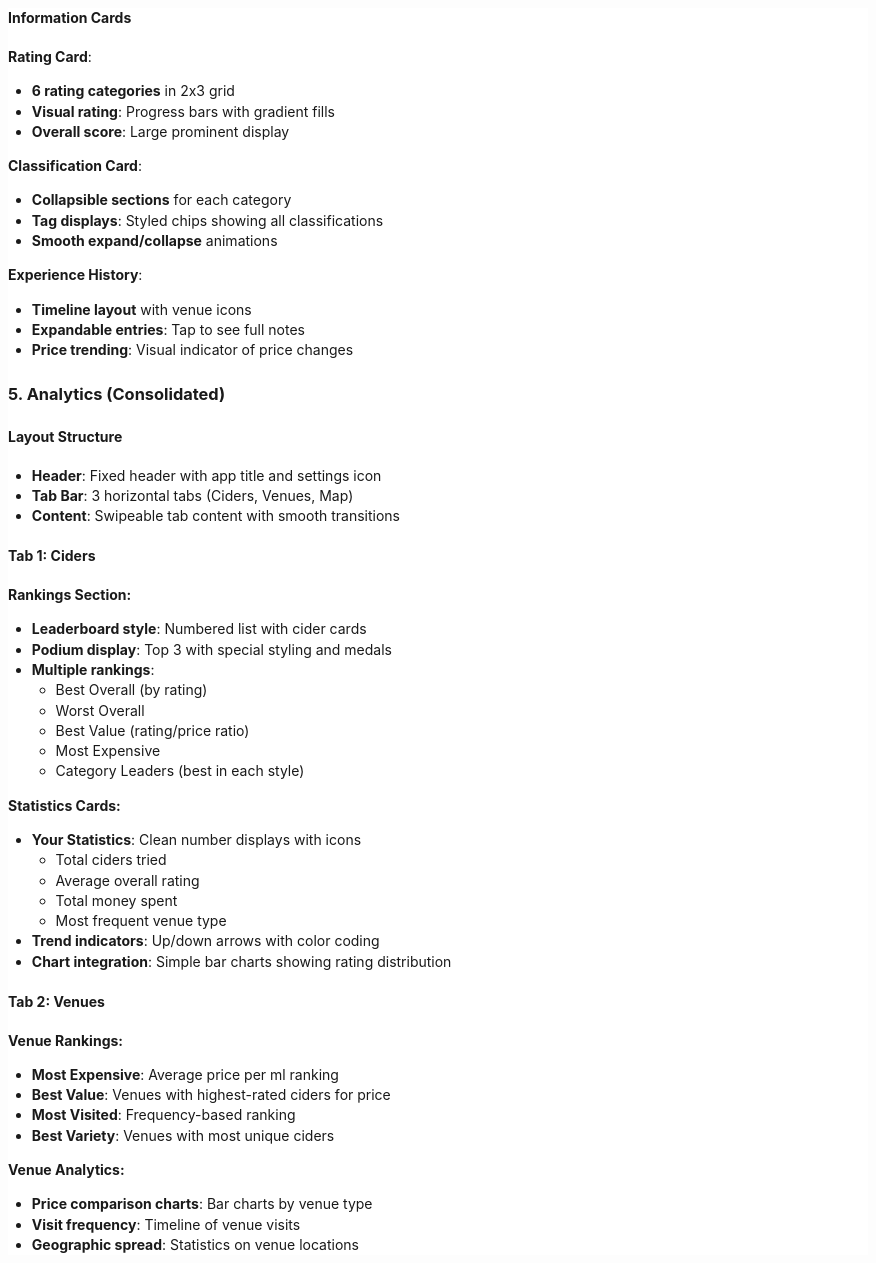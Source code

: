 #### Information Cards
**Rating Card**:
- **6 rating categories** in 2x3 grid
- **Visual rating**: Progress bars with gradient fills
- **Overall score**: Large prominent display

**Classification Card**:
- **Collapsible sections** for each category
- **Tag displays**: Styled chips showing all classifications
- **Smooth expand/collapse** animations

**Experience History**:
- **Timeline layout** with venue icons
- **Expandable entries**: Tap to see full notes
- **Price trending**: Visual indicator of price changes

### 5. Analytics (Consolidated)

#### Layout Structure
- **Header**: Fixed header with app title and settings icon
- **Tab Bar**: 3 horizontal tabs (Ciders, Venues, Map)
- **Content**: Swipeable tab content with smooth transitions

#### Tab 1: Ciders
**Rankings Section:**
- **Leaderboard style**: Numbered list with cider cards
- **Podium display**: Top 3 with special styling and medals
- **Multiple rankings**:
  - Best Overall (by rating)
  - Worst Overall
  - Best Value (rating/price ratio)
  - Most Expensive
  - Category Leaders (best in each style)

**Statistics Cards:**
- **Your Statistics**: Clean number displays with icons
  - Total ciders tried
  - Average overall rating
  - Total money spent
  - Most frequent venue type
- **Trend indicators**: Up/down arrows with color coding
- **Chart integration**: Simple bar charts showing rating distribution

#### Tab 2: Venues
**Venue Rankings:**
- **Most Expensive**: Average price per ml ranking
- **Best Value**: Venues with highest-rated ciders for price
- **Most Visited**: Frequency-based ranking
- **Best Variety**: Venues with most unique ciders

**Venue Analytics:**
- **Price comparison charts**: Bar charts by venue type
- **Visit frequency**: Timeline of venue visits
- **Geographic spread**: Statistics on venue locations
